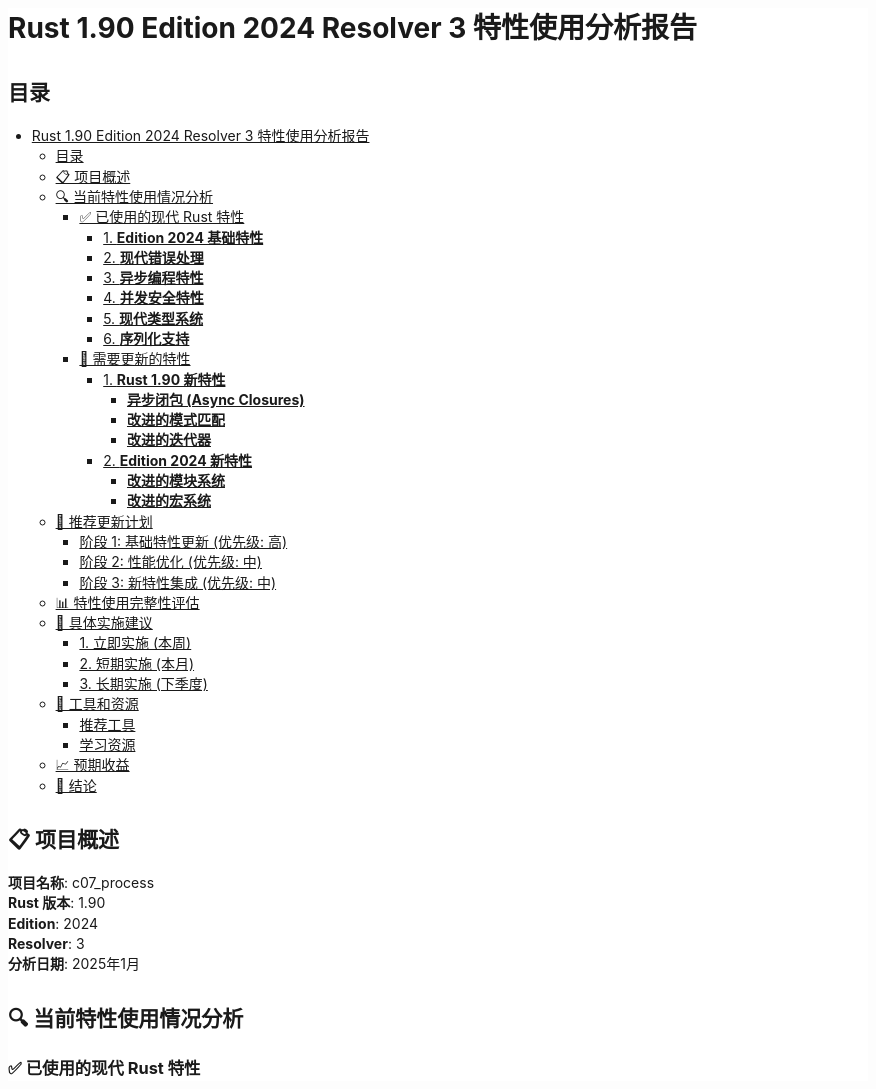 # Rust 1.90 Edition 2024 Resolver 3 特性使用分析报告

## 目录

- [Rust 1.90 Edition 2024 Resolver 3 特性使用分析报告](#rust-190-edition-2024-resolver-3-特性使用分析报告)
  - [目录](#目录)
  - [📋 项目概述](#-项目概述)
  - [🔍 当前特性使用情况分析](#-当前特性使用情况分析)
    - [✅ 已使用的现代 Rust 特性](#-已使用的现代-rust-特性)
      - [1. **Edition 2024 基础特性**](#1-edition-2024-基础特性)
      - [2. **现代错误处理**](#2-现代错误处理)
      - [3. **异步编程特性**](#3-异步编程特性)
      - [4. **并发安全特性**](#4-并发安全特性)
      - [5. **现代类型系统**](#5-现代类型系统)
      - [6. **序列化支持**](#6-序列化支持)
    - [🔄 需要更新的特性](#-需要更新的特性)
      - [1. **Rust 1.90 新特性**](#1-rust-190-新特性)
        - [**异步闭包 (Async Closures)**](#异步闭包-async-closures)
        - [**改进的模式匹配**](#改进的模式匹配)
        - [**改进的迭代器**](#改进的迭代器)
      - [2. **Edition 2024 新特性**](#2-edition-2024-新特性)
        - [**改进的模块系统**](#改进的模块系统)
        - [**改进的宏系统**](#改进的宏系统)
  - [🚀 推荐更新计划](#-推荐更新计划)
    - [阶段 1: 基础特性更新 (优先级: 高)](#阶段-1-基础特性更新-优先级-高)
    - [阶段 2: 性能优化 (优先级: 中)](#阶段-2-性能优化-优先级-中)
    - [阶段 3: 新特性集成 (优先级: 中)](#阶段-3-新特性集成-优先级-中)
  - [📊 特性使用完整性评估](#-特性使用完整性评估)
  - [🎯 具体实施建议](#-具体实施建议)
    - [1. 立即实施 (本周)](#1-立即实施-本周)
    - [2. 短期实施 (本月)](#2-短期实施-本月)
    - [3. 长期实施 (下季度)](#3-长期实施-下季度)
  - [🔧 工具和资源](#-工具和资源)
    - [推荐工具](#推荐工具)
    - [学习资源](#学习资源)
  - [📈 预期收益](#-预期收益)
  - [🎉 结论](#-结论)

## 📋 项目概述

**项目名称**: c07_process  
**Rust 版本**: 1.90  
**Edition**: 2024  
**Resolver**: 3  
**分析日期**: 2025年1月  

## 🔍 当前特性使用情况分析

### ✅ 已使用的现代 Rust 特性
